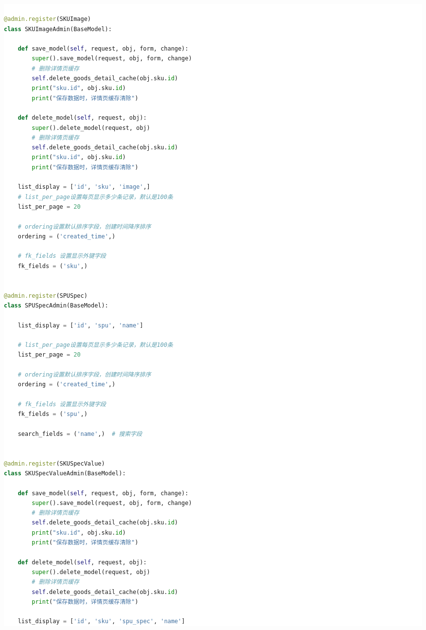 ```python

@admin.register(SKUImage)
class SKUImageAdmin(BaseModel):

    def save_model(self, request, obj, form, change):
        super().save_model(request, obj, form, change)
        # 删除详情页缓存
        self.delete_goods_detail_cache(obj.sku.id)
        print("sku.id", obj.sku.id)
        print("保存数据时，详情页缓存清除")

    def delete_model(self, request, obj):
        super().delete_model(request, obj)
        # 删除详情页缓存
        self.delete_goods_detail_cache(obj.sku.id)
        print("sku.id", obj.sku.id)
        print("保存数据时，详情页缓存清除")

    list_display = ['id', 'sku', 'image',]
    # list_per_page设置每页显示多少条记录，默认是100条
    list_per_page = 20

    # ordering设置默认排序字段，创建时间降序排序
    ordering = ('created_time',)

    # fk_fields 设置显示外键字段
    fk_fields = ('sku',)


@admin.register(SPUSpec)
class SPUSpecAdmin(BaseModel):

    list_display = ['id', 'spu', 'name']

    # list_per_page设置每页显示多少条记录，默认是100条
    list_per_page = 20

    # ordering设置默认排序字段，创建时间降序排序
    ordering = ('created_time',)

    # fk_fields 设置显示外键字段
    fk_fields = ('spu',)

    search_fields = ('name',)  # 搜索字段


@admin.register(SKUSpecValue)
class SKUSpecValueAdmin(BaseModel):

    def save_model(self, request, obj, form, change):
        super().save_model(request, obj, form, change)
        # 删除详情页缓存
        self.delete_goods_detail_cache(obj.sku.id)
        print("sku.id", obj.sku.id)
        print("保存数据时，详情页缓存清除")

    def delete_model(self, request, obj):
        super().delete_model(request, obj)
        # 删除详情页缓存
        self.delete_goods_detail_cache(obj.sku.id)
        print("保存数据时，详情页缓存清除")

    list_display = ['id', 'sku', 'spu_spec', 'name']
```